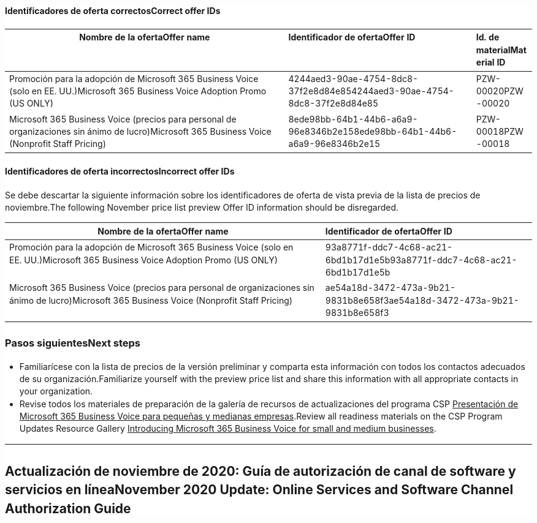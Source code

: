 #### <a name="correct-offer-ids"></a><span data-ttu-id="e1c90-257">Identificadores de oferta correctos</span><span class="sxs-lookup"><span data-stu-id="e1c90-257">Correct offer IDs</span></span>

   |<span data-ttu-id="e1c90-258">**Nombre de la oferta**</span><span class="sxs-lookup"><span data-stu-id="e1c90-258">**Offer name**</span></span>|<span data-ttu-id="e1c90-259">**Identificador de oferta**</span><span class="sxs-lookup"><span data-stu-id="e1c90-259">**Offer ID**</span></span>|<span data-ttu-id="e1c90-260">**Id. de material**</span><span class="sxs-lookup"><span data-stu-id="e1c90-260">**Material ID**</span></span>|
   |-------------------|:------|:------|
   |<span data-ttu-id="e1c90-261">Promoción para la adopción de Microsoft 365 Business Voice (solo en EE. UU.)</span><span class="sxs-lookup"><span data-stu-id="e1c90-261">Microsoft 365 Business Voice Adoption Promo (US ONLY)</span></span>|<span data-ttu-id="e1c90-262">4244aed3-90ae-4754-8dc8-37f2e8d84e85</span><span class="sxs-lookup"><span data-stu-id="e1c90-262">4244aed3-90ae-4754-8dc8-37f2e8d84e85</span></span>|<span data-ttu-id="e1c90-263">PZW-00020</span><span class="sxs-lookup"><span data-stu-id="e1c90-263">PZW-00020</span></span>|
   |<span data-ttu-id="e1c90-264">Microsoft 365 Business Voice (precios para personal de organizaciones sin ánimo de lucro)</span><span class="sxs-lookup"><span data-stu-id="e1c90-264">Microsoft 365 Business Voice (Nonprofit Staff Pricing)</span></span>|<span data-ttu-id="e1c90-265">8ede98bb-64b1-44b6-a6a9-96e8346b2e15</span><span class="sxs-lookup"><span data-stu-id="e1c90-265">8ede98bb-64b1-44b6-a6a9-96e8346b2e15</span></span>|<span data-ttu-id="e1c90-266">PZW-00018</span><span class="sxs-lookup"><span data-stu-id="e1c90-266">PZW-00018</span></span>|

#### <a name="incorrect-offer-ids"></a><span data-ttu-id="e1c90-267">Identificadores de oferta incorrectos</span><span class="sxs-lookup"><span data-stu-id="e1c90-267">Incorrect offer IDs</span></span>

<span data-ttu-id="e1c90-268">Se debe descartar la siguiente información sobre los identificadores de oferta de vista previa de la lista de precios de noviembre.</span><span class="sxs-lookup"><span data-stu-id="e1c90-268">The following November price list preview Offer ID information should be disregarded.</span></span> 

   |<span data-ttu-id="e1c90-269">**Nombre de la oferta**</span><span class="sxs-lookup"><span data-stu-id="e1c90-269">**Offer name**</span></span>|<span data-ttu-id="e1c90-270">**Identificador de oferta**</span><span class="sxs-lookup"><span data-stu-id="e1c90-270">**Offer ID**</span></span>|
   |-------------------|:------|
   |<span data-ttu-id="e1c90-271">Promoción para la adopción de Microsoft 365 Business Voice (solo en EE. UU.)</span><span class="sxs-lookup"><span data-stu-id="e1c90-271">Microsoft 365 Business Voice Adoption Promo (US ONLY)</span></span>|<span data-ttu-id="e1c90-272">93a8771f-ddc7-4c68-ac21-6bd1b17d1e5b</span><span class="sxs-lookup"><span data-stu-id="e1c90-272">93a8771f-ddc7-4c68-ac21-6bd1b17d1e5b</span></span>|
   |<span data-ttu-id="e1c90-273">Microsoft 365 Business Voice (precios para personal de organizaciones sin ánimo de lucro)</span><span class="sxs-lookup"><span data-stu-id="e1c90-273">Microsoft 365 Business Voice (Nonprofit Staff Pricing)</span></span>|<span data-ttu-id="e1c90-274">ae54a18d-3472-473a-9b21-9831b8e658f3</span><span class="sxs-lookup"><span data-stu-id="e1c90-274">ae54a18d-3472-473a-9b21-9831b8e658f3</span></span>|

### <a name="next-steps"></a><span data-ttu-id="e1c90-275">Pasos siguientes</span><span class="sxs-lookup"><span data-stu-id="e1c90-275">Next steps</span></span>

- <span data-ttu-id="e1c90-276">Familiarícese con la lista de precios de la versión preliminar y comparta esta información con todos los contactos adecuados de su organización.</span><span class="sxs-lookup"><span data-stu-id="e1c90-276">Familiarize yourself with the preview price list and share this information with all appropriate contacts in your organization.</span></span>
- <span data-ttu-id="e1c90-277">Revise todos los materiales de preparación de la galería de recursos de actualizaciones del programa CSP [Presentación de Microsoft 365 Business Voice para pequeñas y medianas empresas](https://partner.microsoft.com/resources/collection/m365-voice-smb).</span><span class="sxs-lookup"><span data-stu-id="e1c90-277">Review all readiness materials on the CSP Program Updates Resource Gallery [Introducing Microsoft 365 Business Voice for small and medium businesses](https://partner.microsoft.com/resources/collection/m365-voice-smb).</span></span>
________________

## <a name="november-2020-update-online-services-and-software-channel-authorization-guide"></a><a name="11"></a><span data-ttu-id="e1c90-278">Actualización de noviembre de 2020: Guía de autorización de canal de software y servicios en línea</span><span class="sxs-lookup"><span data-stu-id="e1c90-278">November 2020 Update: Online Services and Software Channel Authorization Guide</span></span>

